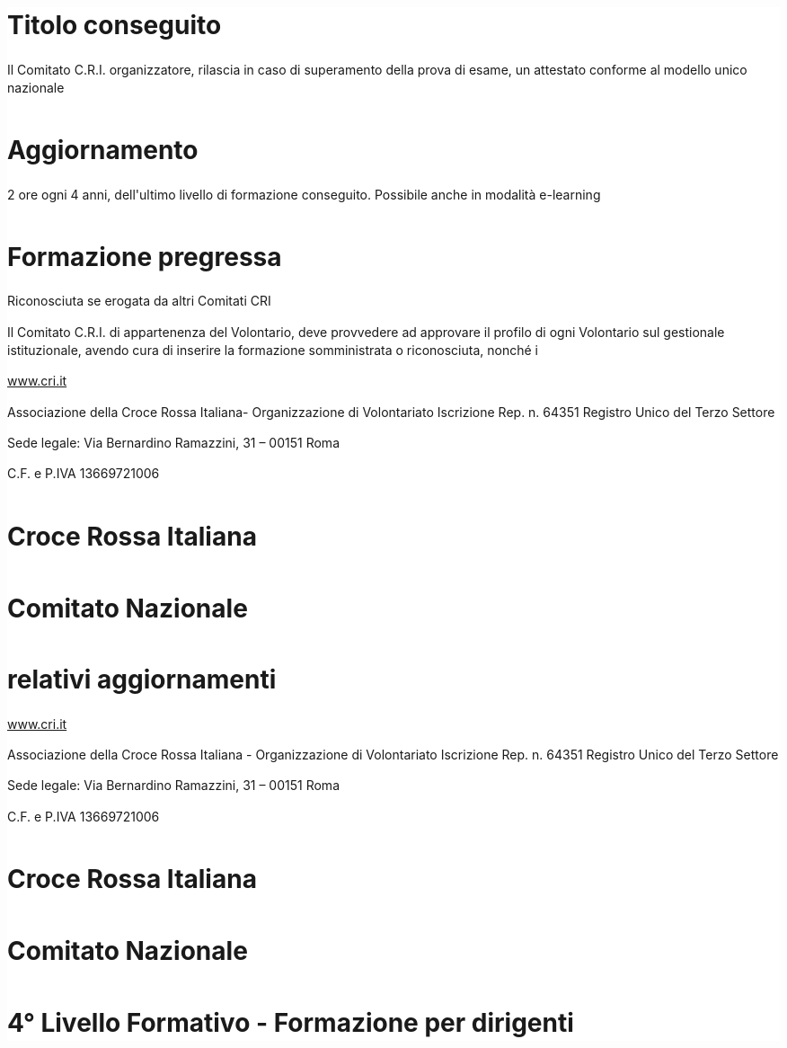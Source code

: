 # Titolo conseguito

Il Comitato C.R.I. organizzatore, rilascia in caso di superamento della prova di esame, un attestato conforme al modello unico nazionale

# Aggiornamento

2 ore ogni 4 anni, dell'ultimo livello di formazione conseguito. Possibile anche in modalità e-learning

# Formazione pregressa

Riconosciuta se erogata da altri Comitati CRI

Il Comitato C.R.I. di appartenenza del Volontario, deve provvedere ad approvare il profilo di ogni Volontario sul gestionale istituzionale, avendo cura di inserire la formazione somministrata o riconosciuta, nonché i

www.cri.it

Associazione della Croce Rossa Italiana- Organizzazione di Volontariato Iscrizione Rep. n. 64351 Registro Unico del Terzo Settore

Sede legale: Via Bernardino Ramazzini, 31 – 00151 Roma

C.F. e P.IVA 13669721006

# Croce Rossa Italiana

# Comitato Nazionale

# relativi aggiornamenti

www.cri.it

Associazione della Croce Rossa Italiana - Organizzazione di Volontariato Iscrizione Rep. n. 64351 Registro Unico del Terzo Settore

Sede legale: Via Bernardino Ramazzini, 31 – 00151 Roma

C.F. e P.IVA 13669721006

# Croce Rossa Italiana

# Comitato Nazionale

# 4° Livello Formativo - Formazione per dirigenti
